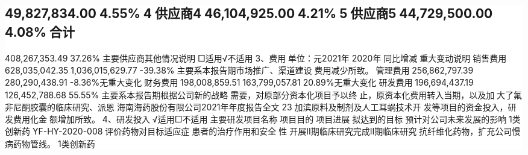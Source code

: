 49,827,834.00
4.55%
4
供应商4
46,104,925.00
4.21%
5
供应商5
44,729,500.00
4.08%
合计
--
408,267,353.49
37.26%
主要供应商其他情况说明
□适用√不适用
3、费用
单位：元2021年
2020年
同比增减
重大变动说明
销售费用
628,035,042.35
1,036,015,629.77
-39.38%
主要系本报告期市场推广、渠道建设
费用减少所致。
管理费用
256,862,797.39
280,290,438.91
-8.36%无重大变化
财务费用
198,008,859.51
163,799,057.81
20.89%无重大变化
研发费用
196,694,437.19
126,452,788.68
55.55%
主要系本报告期根据公司新的战略
需要，对原部分资本化项目予以终
止，原资本化费用转入当期，以及加
大了氟非尼酮胶囊的临床研究、派恩
海南海药股份有限公司2021年年度报告全文
23
加滨原料及制剂及人工耳蜗技术开
发等项目的资金投入，研发费用化金
额增加所致。
4、研发投入
√适用□不适用
主要研发项目名称
项目目的
项目进展
拟达到的目标
预计对公司未来发展的影响
1类创新药
YF-HY-2020-008
评价药物对目标适应症
患者的治疗作用和安全
性
开展Ⅱ期临床研究完成Ⅱ期临床研究
抗纤维化药物，扩充公司慢
病药物管线。
1类创新药
